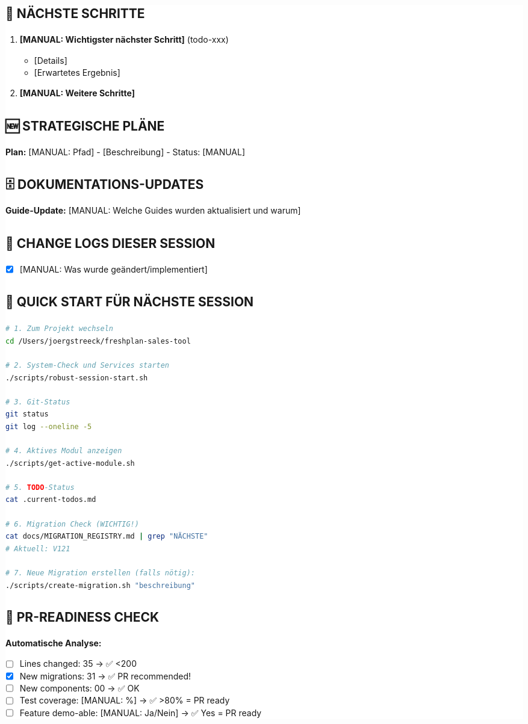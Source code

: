 ## 🔧 NÄCHSTE SCHRITTE

1. **[MANUAL: Wichtigster nächster Schritt]** (todo-xxx)
   - [Details]
   - [Erwartetes Ergebnis]

2. **[MANUAL: Weitere Schritte]**

## 🆕 STRATEGISCHE PLÄNE

**Plan:** [MANUAL: Pfad] - [Beschreibung] - Status: [MANUAL]

## 🗄️ DOKUMENTATIONS-UPDATES

**Guide-Update:** [MANUAL: Welche Guides wurden aktualisiert und warum]

## 📝 CHANGE LOGS DIESER SESSION
- [x] [MANUAL: Was wurde geändert/implementiert]

## 🚀 QUICK START FÜR NÄCHSTE SESSION
```bash
# 1. Zum Projekt wechseln
cd /Users/joergstreeck/freshplan-sales-tool

# 2. System-Check und Services starten
./scripts/robust-session-start.sh

# 3. Git-Status
git status
git log --oneline -5

# 4. Aktives Modul anzeigen
./scripts/get-active-module.sh

# 5. TODO-Status
cat .current-todos.md

# 6. Migration Check (WICHTIG!)
cat docs/MIGRATION_REGISTRY.md | grep "NÄCHSTE"
# Aktuell: V121

# 7. Neue Migration erstellen (falls nötig):
./scripts/create-migration.sh "beschreibung"
```

## 🔄 PR-READINESS CHECK
**Automatische Analyse:**
- [ ] Lines changed: 35 → ✅ <200
- [x] New migrations: 31 → ✅ PR recommended!
- [ ] New components: 00 → ✅ OK
- [ ] Test coverage: [MANUAL: %] → ✅ >80% = PR ready
- [ ] Feature demo-able: [MANUAL: Ja/Nein] → ✅ Yes = PR ready
